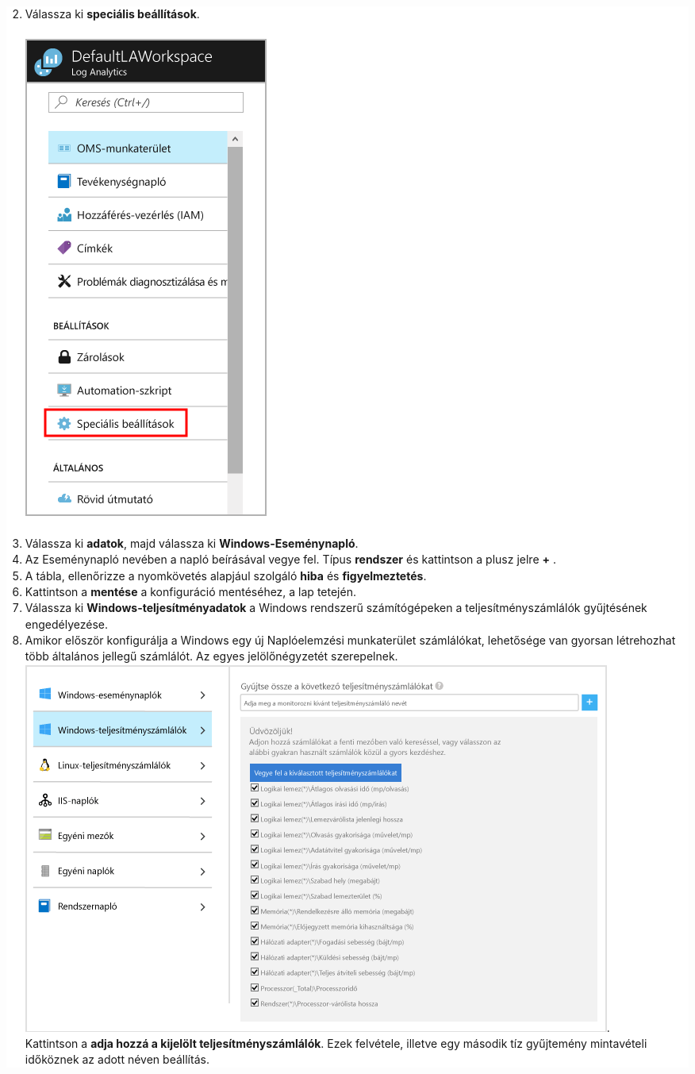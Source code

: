2. Válassza ki **speciális beállítások**.<br><br> ![Naplóelemzés speciális beállításai](media/log-analytics-quick-collect-azurevm/log-analytics-advanced-settings-01.png)<br><br> 
3. Válassza ki **adatok**, majd válassza ki **Windows-Eseménynapló**.  
4. Az Eseménynapló nevében a napló beírásával vegye fel.  Típus **rendszer** és kattintson a plusz jelre  **+** .  
5. A tábla, ellenőrizze a nyomkövetés alapjául szolgáló **hiba** és **figyelmeztetés**.   
6. Kattintson a **mentése** a konfiguráció mentéséhez, a lap tetején.
7. Válassza ki **Windows-teljesítményadatok** a Windows rendszerű számítógépeken a teljesítményszámlálók gyűjtésének engedélyezése. 
8. Amikor először konfigurálja a Windows egy új Naplóelemzési munkaterület számlálókat, lehetősége van gyorsan létrehozhat több általános jellegű számlálót. Az egyes jelölőnégyzetét szerepelnek.<br> ![Alapértelmezett Windows teljesítményszámlálók kijelölt](media/log-analytics-quick-collect-azurevm/windows-perfcounters-default.png).<br> Kattintson a **adja hozzá a kijelölt teljesítményszámlálók**.  Ezek felvétele, illetve egy második tíz gyűjtemény mintavételi időköznek az adott néven beállítás.  
